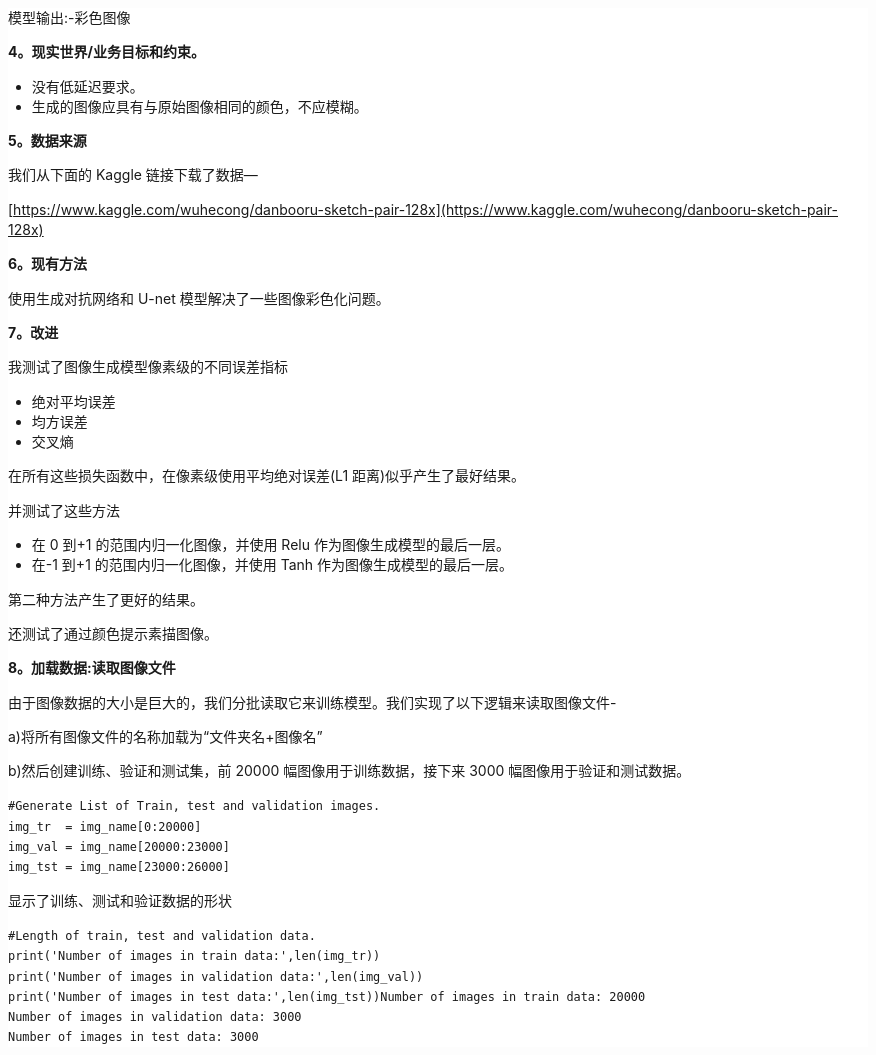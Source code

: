 模型输出:-彩色图像

**4。现实世界/业务目标和约束。**

*   没有低延迟要求。
*   生成的图像应具有与原始图像相同的颜色，不应模糊。

**5。数据来源**

我们从下面的 Kaggle 链接下载了数据—

[https://www.kaggle.com/wuhecong/danbooru-sketch-pair-128x](https://www.kaggle.com/wuhecong/danbooru-sketch-pair-128x)

**6。现有方法**

使用生成对抗网络和 U-net 模型解决了一些图像彩色化问题。

**7。改进**

我测试了图像生成模型像素级的不同误差指标

*   绝对平均误差
*   均方误差
*   交叉熵

在所有这些损失函数中，在像素级使用平均绝对误差(L1 距离)似乎产生了最好结果。

并测试了这些方法

*   在 0 到+1 的范围内归一化图像，并使用 Relu 作为图像生成模型的最后一层。
*   在-1 到+1 的范围内归一化图像，并使用 Tanh 作为图像生成模型的最后一层。

第二种方法产生了更好的结果。

还测试了通过颜色提示素描图像。

**8。加载数据:读取图像文件**

由于图像数据的大小是巨大的，我们分批读取它来训练模型。我们实现了以下逻辑来读取图像文件-

a)将所有图像文件的名称加载为“文件夹名+图像名”

b)然后创建训练、验证和测试集，前 20000 幅图像用于训练数据，接下来 3000 幅图像用于验证和测试数据。

```
#Generate List of Train, test and validation images.
img_tr  = img_name[0:20000]
img_val = img_name[20000:23000]
img_tst = img_name[23000:26000]
```

显示了训练、测试和验证数据的形状

```
#Length of train, test and validation data.
print('Number of images in train data:',len(img_tr))
print('Number of images in validation data:',len(img_val))
print('Number of images in test data:',len(img_tst))Number of images in train data: 20000
Number of images in validation data: 3000
Number of images in test data: 3000
```

